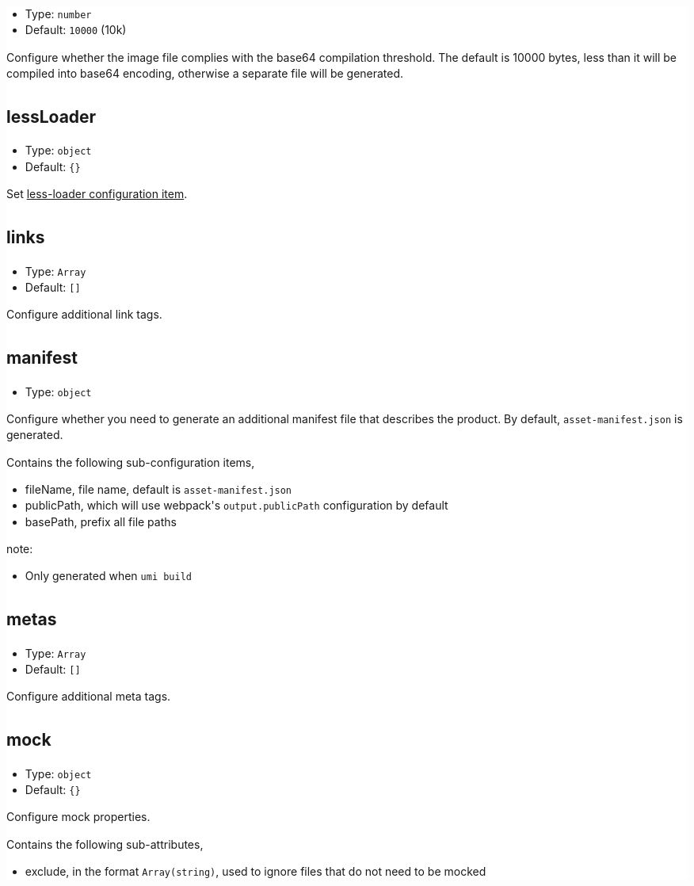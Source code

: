 * Type: `number`
* Default: `10000` (10k)

Configure whether the image file complies with the base64 compilation threshold. The default is 10000 bytes, less than it will be compiled into base64 encoding, otherwise a separate file will be generated.

## lessLoader

* Type: `object`
* Default: `{}`

Set [less-loader configuration item](https://github.com/webpack-contrib/less-loader).

## links

* Type: `Array`
* Default: `[]`

Configure additional link tags.

## manifest

* Type: `object`

Configure whether you need to generate an additional manifest file that describes the product. By default, `asset-manifest.json` is generated.

Contains the following sub-configuration items,

* fileName, file name, default is `asset-manifest.json`
* publicPath, which will use webpack's `output.publicPath` configuration by default
* basePath, prefix all file paths

note:

* Only generated when `umi build`

## metas

* Type: `Array`
* Default: `[]`

Configure additional meta tags.

## mock

* Type: `object`
* Default: `{}`

Configure mock properties.

Contains the following sub-attributes,

* exclude, in the format `Array(string)`, used to ignore files that do not need to be mocked
